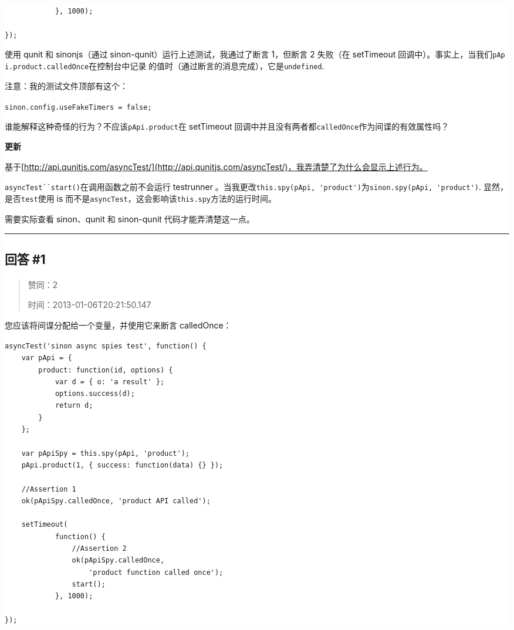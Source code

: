 ```
            }, 1000);

}); 
```

使用 qunit 和 sinonjs（通过 sinon-qunit）运行上述测试，我通过了断言 1，但断言 2 失败（在 setTimeout 回调中）。事实上，当我们`pApi.product.calledOnce`在控制台中记录 的值时（通过断言的消息完成），它是`undefined`.

注意：我的测试文件顶部有这个：

```
sinon.config.useFakeTimers = false; 
```

谁能解释这种奇怪的行为？不应该`pApi.product`在 setTimeout 回调中并且没有两者都`calledOnce`作为间谍的有效属性吗？

**更新**

基于[http://api.qunitjs.com/asyncTest/](http://api.qunitjs.com/asyncTest/)，我弄清楚了为什么会显示上述行为。

`asyncTest``start()`在调用函数之前不会运行 testrunner 。当我更改`this.spy(pApi, 'product')`为`sinon.spy(pApi, 'product')`. 显然，是否`test`使用 is 而不是`asyncTest`，这会影响该`this.spy`方法的运行时间。

需要实际查看 sinon、qunit 和 sinon-qunit 代码才能弄清楚这一点。

* * *

## 回答 #1

> 赞同：2
> 
> 时间：2013-01-06T20:21:50.147

您应该将间谍分配给一个变量，并使用它来断言 calledOnce：

```
asyncTest('sinon async spies test', function() { 
    var pApi = { 
        product: function(id, options) { 
            var d = { o: 'a result' };
            options.success(d);
            return d;
        }
    };

    var pApiSpy = this.spy(pApi, 'product');
    pApi.product(1, { success: function(data) {} });

    //Assertion 1
    ok(pApiSpy.calledOnce, 'product API called');

    setTimeout(
            function() { 
                //Assertion 2
                ok(pApiSpy.calledOnce, 
                    'product function called once');
                start();
            }, 1000);

}); 
```
